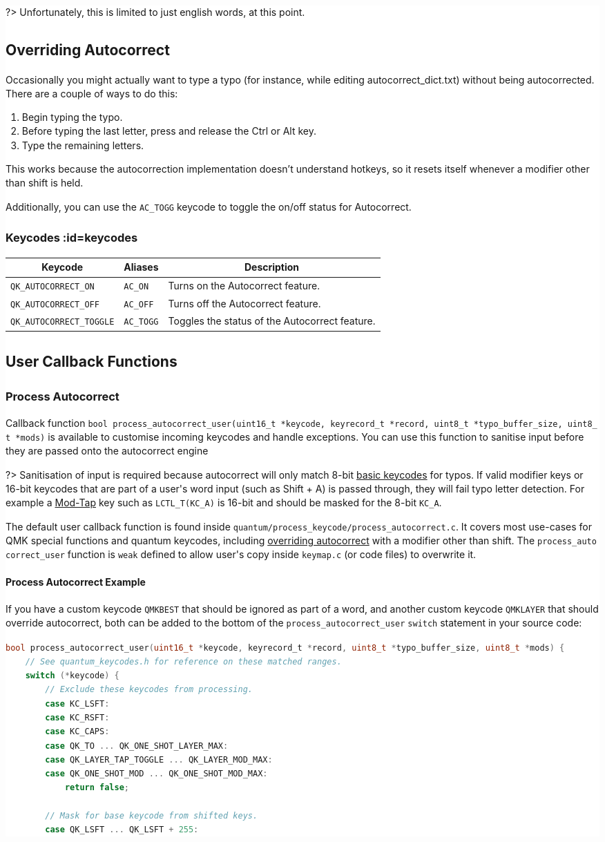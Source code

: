 ?> Unfortunately, this is limited to just english words, at this point.

## Overriding Autocorrect

Occasionally you might actually want to type a typo (for instance, while editing autocorrect_dict.txt) without being autocorrected. There are a couple of ways to do this:

1. Begin typing the typo.
2. Before typing the last letter, press and release the Ctrl or Alt key.
3. Type the remaining letters.

This works because the autocorrection implementation doesn’t understand hotkeys, so it resets itself whenever a modifier other than shift is held.

Additionally, you can use the `AC_TOGG` keycode to toggle the on/off status for Autocorrect.

### Keycodes :id=keycodes

|Keycode                |Aliases  |Description                                   |
|-----------------------|---------|----------------------------------------------|
|`QK_AUTOCORRECT_ON`    |`AC_ON`  |Turns on the Autocorrect feature.             |
|`QK_AUTOCORRECT_OFF`   |`AC_OFF` |Turns off the Autocorrect feature.            |
|`QK_AUTOCORRECT_TOGGLE`|`AC_TOGG`|Toggles the status of the Autocorrect feature.|

## User Callback Functions

### Process Autocorrect

Callback function `bool process_autocorrect_user(uint16_t *keycode, keyrecord_t *record, uint8_t *typo_buffer_size, uint8_t *mods)` is available to customise incoming keycodes and handle exceptions. You can use this function to sanitise input before they are passed onto the autocorrect engine

?> Sanitisation of input is required because autocorrect will only match 8-bit [basic keycodes](keycodes_basic.md) for typos. If valid modifier keys or 16-bit keycodes that are part of a user's word input (such as Shift + A) is passed through, they will fail typo letter detection. For example a [Mod-Tap](mod_tap.md) key such as `LCTL_T(KC_A)` is 16-bit and should be masked for the 8-bit `KC_A`.

The default user callback function is found inside `quantum/process_keycode/process_autocorrect.c`. It covers most use-cases for QMK special functions and quantum keycodes, including [overriding autocorrect](#overriding-autocorrect) with a modifier other than shift. The `process_autocorrect_user` function is `weak` defined to allow user's copy inside `keymap.c` (or code files) to overwrite it.

#### Process Autocorrect Example

If you have a custom keycode `QMKBEST` that should be ignored as part of a word, and another custom keycode `QMKLAYER` that should override autocorrect, both can be added to the bottom of the `process_autocorrect_user` `switch` statement in your source code:

```c
bool process_autocorrect_user(uint16_t *keycode, keyrecord_t *record, uint8_t *typo_buffer_size, uint8_t *mods) {
    // See quantum_keycodes.h for reference on these matched ranges.
    switch (*keycode) {
        // Exclude these keycodes from processing.
        case KC_LSFT:
        case KC_RSFT:
        case KC_CAPS:
        case QK_TO ... QK_ONE_SHOT_LAYER_MAX:
        case QK_LAYER_TAP_TOGGLE ... QK_LAYER_MOD_MAX:
        case QK_ONE_SHOT_MOD ... QK_ONE_SHOT_MOD_MAX:
            return false;

        // Mask for base keycode from shifted keys.
        case QK_LSFT ... QK_LSFT + 255:
```